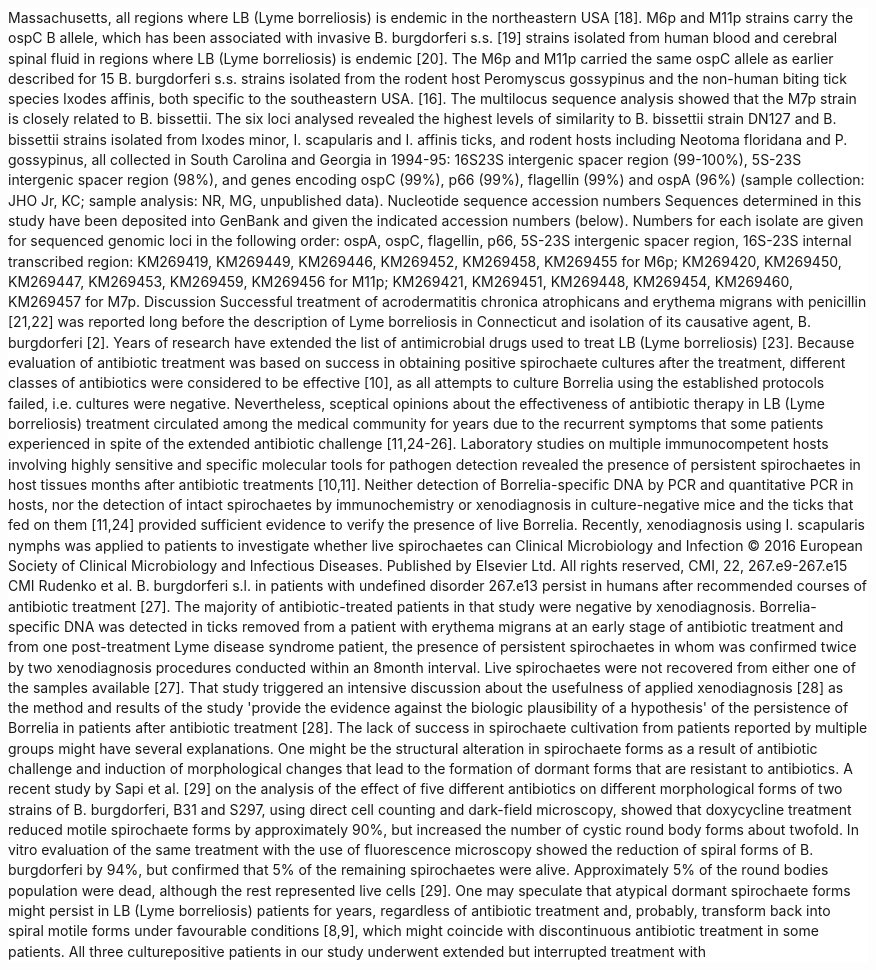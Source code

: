 Massachusetts, all regions where LB (Lyme borreliosis) is endemic in the northeastern USA [18]. M6p and M11p strains carry the ospC B allele, which has been associated with invasive B. burgdorferi s.s. [19] strains isolated from human blood and cerebral spinal fluid in regions where LB (Lyme borreliosis) is endemic [20]. The M6p and M11p carried the same ospC allele as earlier described for 15 B. burgdorferi s.s. strains isolated from the rodent host Peromyscus gossypinus and the non-human biting tick species Ixodes affinis, both specific to the southeastern USA. [16]. The multilocus sequence analysis showed that the M7p strain is closely related to B. bissettii. The six loci analysed revealed the highest levels of similarity to B. bissettii strain DN127 and B. bissettii strains isolated from Ixodes minor, I. scapularis and I. affinis ticks, and rodent hosts including Neotoma floridana and P. gossypinus, all collected in South Carolina and Georgia in 1994-95: 16S23S intergenic spacer region (99-100%), 5S-23S intergenic spacer region (98%), and genes encoding ospC (99%), p66 (99%), flagellin (99%) and ospA (96%) (sample collection: JHO Jr, KC; sample analysis: NR, MG, unpublished data). Nucleotide sequence accession numbers Sequences determined in this study have been deposited into GenBank and given the indicated accession numbers (below). Numbers for each isolate are given for sequenced genomic loci in the following order: ospA, ospC, flagellin, p66, 5S-23S intergenic spacer region, 16S-23S internal transcribed region: KM269419, KM269449, KM269446, KM269452, KM269458, KM269455 for M6p; KM269420, KM269450, KM269447, KM269453, KM269459, KM269456 for M11p; KM269421, KM269451, KM269448, KM269454, KM269460, KM269457 for M7p. Discussion Successful treatment of acrodermatitis chronica atrophicans and erythema migrans with penicillin [21,22] was reported long before the description of Lyme borreliosis in Connecticut and isolation of its causative agent, B. burgdorferi [2]. Years of research have extended the list of antimicrobial drugs used to treat LB (Lyme borreliosis) [23]. Because evaluation of antibiotic treatment was based on success in obtaining positive spirochaete cultures after the treatment, different classes of antibiotics were considered to be effective [10], as all attempts to culture Borrelia using the established protocols failed, i.e. cultures were negative. Nevertheless, sceptical opinions about the effectiveness of antibiotic therapy in LB (Lyme borreliosis) treatment circulated among the medical community for years due to the recurrent symptoms that some patients experienced in spite of the extended antibiotic challenge [11,24-26]. Laboratory studies on multiple immunocompetent hosts involving highly sensitive and specific molecular tools for pathogen detection revealed the presence of persistent spirochaetes in host tissues months after antibiotic treatments [10,11]. Neither detection of Borrelia-specific DNA by PCR and quantitative PCR in hosts, nor the detection of intact spirochaetes by immunochemistry or xenodiagnosis in culture-negative mice and the ticks that fed on them [11,24] provided sufficient evidence to verify the presence of live Borrelia. Recently, xenodiagnosis using I. scapularis nymphs was applied to patients to investigate whether live spirochaetes can Clinical Microbiology and Infection © 2016 European Society of Clinical Microbiology and Infectious Diseases. Published by Elsevier Ltd. All rights reserved, CMI, 22, 267.e9-267.e15 CMI Rudenko et al. B. burgdorferi s.l. in patients with undefined disorder 267.e13 persist in humans after recommended courses of antibiotic treatment [27]. The majority of antibiotic-treated patients in that study were negative by xenodiagnosis. Borrelia-specific DNA was detected in ticks removed from a patient with erythema migrans at an early stage of antibiotic treatment and from one post-treatment Lyme disease syndrome patient, the presence of persistent spirochaetes in whom was confirmed twice by two xenodiagnosis procedures conducted within an 8month interval. Live spirochaetes were not recovered from either one of the samples available [27]. That study triggered an intensive discussion about the usefulness of applied xenodiagnosis [28] as the method and results of the study 'provide the evidence against the biologic plausibility of a hypothesis' of the persistence of Borrelia in patients after antibiotic treatment [28]. The lack of success in spirochaete cultivation from patients reported by multiple groups might have several explanations. One might be the structural alteration in spirochaete forms as a result of antibiotic challenge and induction of morphological changes that lead to the formation of dormant forms that are resistant to antibiotics. A recent study by Sapi et al. [29] on the analysis of the effect of five different antibiotics on different morphological forms of two strains of B. burgdorferi, B31 and S297, using direct cell counting and dark-field microscopy, showed that doxycycline treatment reduced motile spirochaete forms by approximately 90%, but increased the number of cystic round body forms about twofold. In vitro evaluation of the same treatment with the use of fluorescence microscopy showed the reduction of spiral forms of B. burgdorferi by 94%, but confirmed that 5% of the remaining spirochaetes were alive. Approximately 5% of the round bodies population were dead, although the rest represented live cells [29]. One may speculate that atypical dormant spirochaete forms might persist in LB (Lyme borreliosis) patients for years, regardless of antibiotic treatment and, probably, transform back into spiral motile forms under favourable conditions [8,9], which might coincide with discontinuous antibiotic treatment in some patients. All three culturepositive patients in our study underwent extended but interrupted treatment with